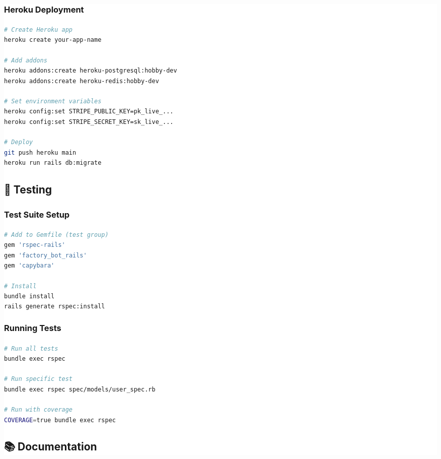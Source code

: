 ```env
```

### Heroku Deployment

```bash
# Create Heroku app
heroku create your-app-name

# Add addons
heroku addons:create heroku-postgresql:hobby-dev
heroku addons:create heroku-redis:hobby-dev

# Set environment variables
heroku config:set STRIPE_PUBLIC_KEY=pk_live_...
heroku config:set STRIPE_SECRET_KEY=sk_live_...

# Deploy
git push heroku main
heroku run rails db:migrate
```

## 🧪 Testing

### Test Suite Setup

```bash
# Add to Gemfile (test group)
gem 'rspec-rails'
gem 'factory_bot_rails'
gem 'capybara'

# Install
bundle install
rails generate rspec:install
```

### Running Tests

```bash
# Run all tests
bundle exec rspec

# Run specific test
bundle exec rspec spec/models/user_spec.rb

# Run with coverage
COVERAGE=true bundle exec rspec
```

## 📚 Documentation
